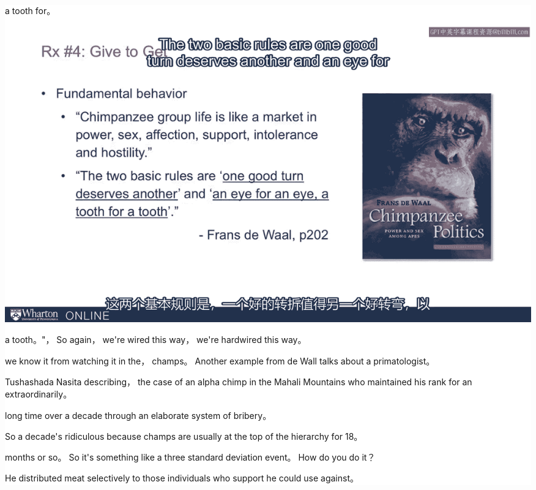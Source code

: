  a tooth for。

![](img/c5b5eaa77b1eccb71f8f1d20f8e000c3_11.png)

 a tooth。"， So again， we're wired this way， we're hardwired this way。

 we know it from watching it in the， champs。 Another example from de Wall talks about a primatologist。

 Tushashada Nasita describing， the case of an alpha chimp in the Mahali Mountains who maintained his rank for an extraordinarily。

 long time over a decade through an elaborate system of bribery。

 So a decade's ridiculous because champs are usually at the top of the hierarchy for 18。

 months or so。 So it's something like a three standard deviation event。 How do you do it？

 He distributed meat selectively to those individuals who support he could use against。


